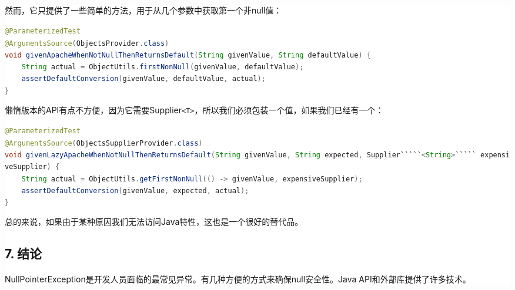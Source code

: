 然而，它只提供了一些简单的方法，用于从几个参数中获取第一个非null值：

```java
@ParameterizedTest
@ArgumentsSource(ObjectsProvider.class)
void givenApacheWhenNotNullThenReturnsDefault(String givenValue, String defaultValue) {
    String actual = ObjectUtils.firstNonNull(givenValue, defaultValue);
    assertDefaultConversion(givenValue, defaultValue, actual);
}
```

懒惰版本的API有点不方便，因为它需要Supplier```````<T>```````，所以我们必须包装一个值，如果我们已经有一个：

```java
@ParameterizedTest
@ArgumentsSource(ObjectsSupplierProvider.class)
void givenLazyApacheWhenNotNullThenReturnsDefault(String givenValue, String expected, Supplier`````<String>````` expensiveSupplier) {
    String actual = ObjectUtils.getFirstNonNull(() -> givenValue, expensiveSupplier);
    assertDefaultConversion(givenValue, expected, actual);
}
```

总的来说，如果由于某种原因我们无法访问Java特性，这也是一个很好的替代品。

## 7. 结论

NullPointerException是开发人员面临的最常见异常。有几种方便的方式来确保null安全性。Java API和外部库提供了许多技术。